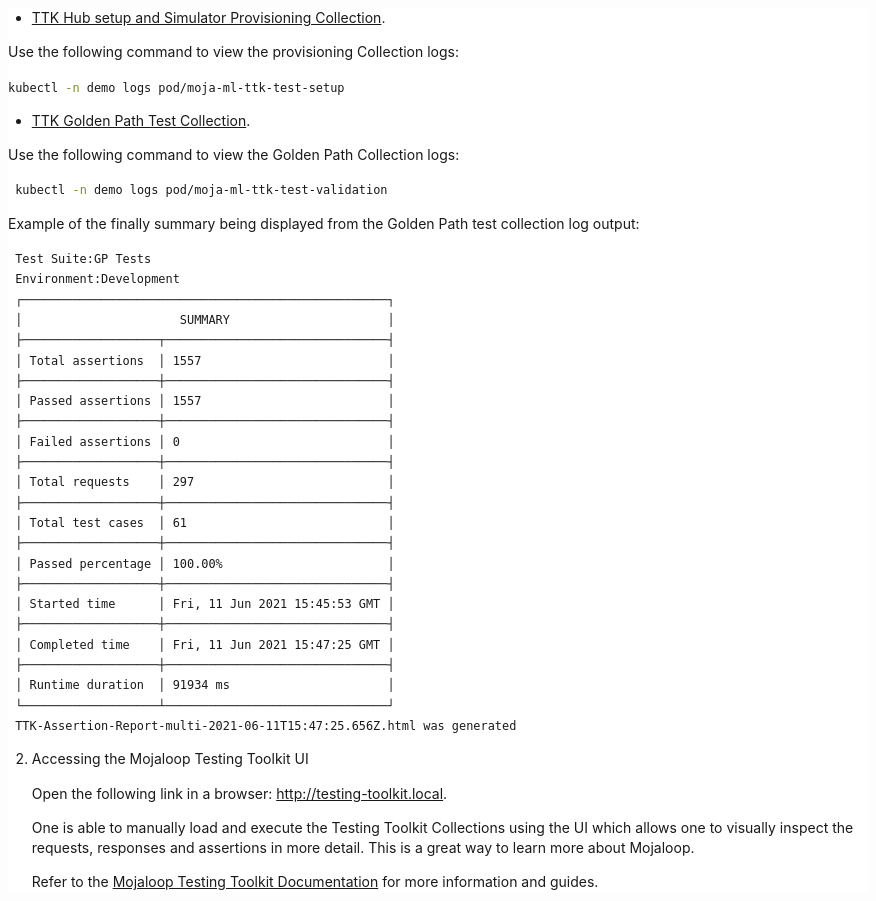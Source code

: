    - [TTK Hub setup and Simulator Provisioning Collection](https://github.com/mojaloop/testing-toolkit-test-cases/tree/master/collections/hub/provisioning).

   Use the following command to view the provisioning Collection logs:

   ```bash
   kubectl -n demo logs pod/moja-ml-ttk-test-setup
   ```

   - [TTK Golden Path Test Collection](https://github.com/mojaloop/testing-toolkit-test-cases/tree/master/collections/hub/golden_path).

   Use the following command to view the Golden Path Collection logs:

   ```bash
    kubectl -n demo logs pod/moja-ml-ttk-test-validation
   ```

   Example of the finally summary being displayed from the Golden Path test collection log output:

   ```
    Test Suite:GP Tests
    Environment:Development
    ┌───────────────────────────────────────────────────┐
    │                      SUMMARY                      │
    ├───────────────────┬───────────────────────────────┤
    │ Total assertions  │ 1557                          │
    ├───────────────────┼───────────────────────────────┤
    │ Passed assertions │ 1557                          │
    ├───────────────────┼───────────────────────────────┤
    │ Failed assertions │ 0                             │
    ├───────────────────┼───────────────────────────────┤
    │ Total requests    │ 297                           │
    ├───────────────────┼───────────────────────────────┤
    │ Total test cases  │ 61                            │
    ├───────────────────┼───────────────────────────────┤
    │ Passed percentage │ 100.00%                       │
    ├───────────────────┼───────────────────────────────┤
    │ Started time      │ Fri, 11 Jun 2021 15:45:53 GMT │
    ├───────────────────┼───────────────────────────────┤
    │ Completed time    │ Fri, 11 Jun 2021 15:47:25 GMT │
    ├───────────────────┼───────────────────────────────┤
    │ Runtime duration  │ 91934 ms                      │
    └───────────────────┴───────────────────────────────┘
    TTK-Assertion-Report-multi-2021-06-11T15:47:25.656Z.html was generated
   ```

2. Accessing the Mojaloop Testing Toolkit UI

   Open the following link in a browser: <http://testing-toolkit.local>.

   One is able to manually load and execute the Testing Toolkit Collections using the UI which allows one to visually inspect the requests, responses and assertions in more detail. This is a great way to learn more about Mojaloop.

   Refer to the [Mojaloop Testing Toolkit Documentation](../../documentation/mojaloop-technical-overview/ml-testing-toolkit/README.md) for more information and guides.
